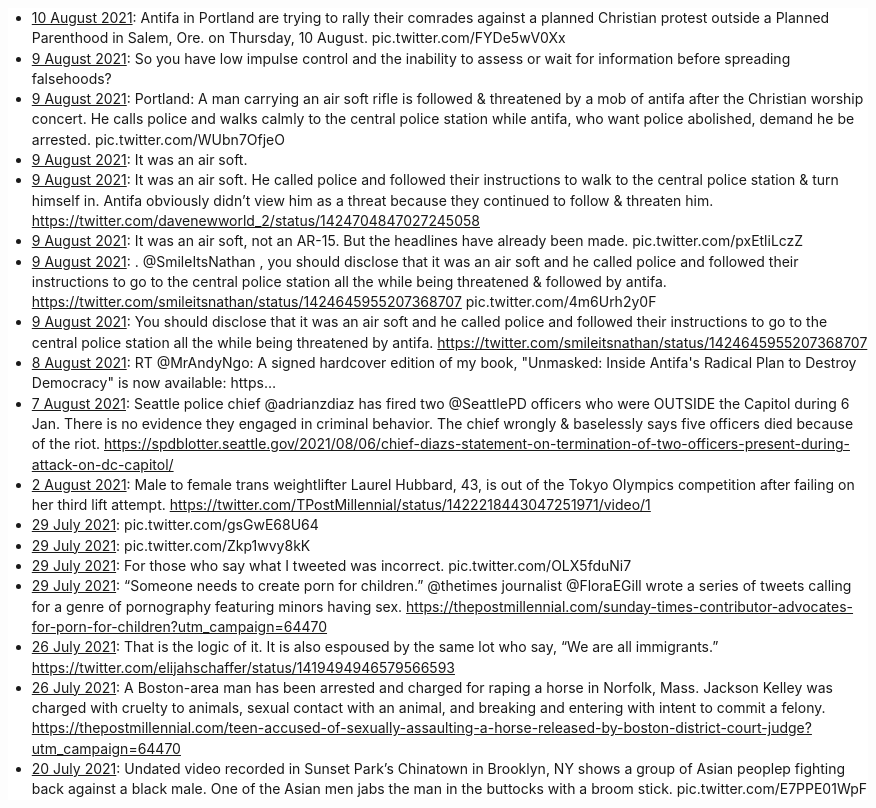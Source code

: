 * [10 August 2021](https://web.archive.org/web/20210810000514/https://twitter.com/MrAndyNgo/status/1424884475205455878): Antifa in Portland are trying to rally their comrades against a planned Christian protest outside a Planned Parenthood in Salem, Ore. on Thursday, 10 August. pic.twitter.com/FYDe5wV0Xx
* [ 9 August 2021](https://web.archive.org/web/20210809180229/https://twitter.com/MrAndyNgo/status/1424793193745375233): So you have low impulse control and the inability to assess or wait for information before spreading falsehoods?
* [ 9 August 2021](https://web.archive.org/web/20210809180027/https://twitter.com/MrAndyNgo/status/1424792643817586689): Portland: A man carrying an air soft rifle is followed & threatened by a mob of antifa after the Christian worship concert. He calls police and walks calmly to the central police station while antifa, who want police abolished, demand he be arrested. pic.twitter.com/WUbn7OfjeO
* [ 9 August 2021](https://web.archive.org/web/20210809173928/https://twitter.com/MrAndyNgo/status/1424787391043284994): It was an air soft.
* [ 9 August 2021](https://web.archive.org/web/20210809173900/https://twitter.com/MrAndyNgo/status/1424787276752695296): It was an air soft. He called police and followed their instructions to walk to the central police station & turn himself in. Antifa obviously didn’t view him as a threat because they continued to follow & threaten him. https://twitter.com/davenewworld_2/status/1424704847027245058
* [ 9 August 2021](https://web.archive.org/web/20210809173721/https://twitter.com/MrAndyNgo/status/1424786802146164739): It was an air soft, not an AR-15. But the headlines have already been made. pic.twitter.com/pxEtliLczZ
* [ 9 August 2021](https://web.archive.org/web/20210809173432/https://twitter.com/MrAndyNgo/status/1424785934533398529): . @SmileItsNathan , you should disclose that it was an air soft and he called police and followed their instructions to go to the central police station all the while being threatened & followed by antifa.  https://twitter.com/smileitsnathan/status/1424645955207368707  pic.twitter.com/4m6Urh2y0F
* [ 9 August 2021](https://web.archive.org/web/20210809172945/https://twitter.com/MrAndyNgo/status/1424784837127376897): You should disclose that it was an air soft and he called police and followed their instructions to go to the central police station all the while being threatened by antifa.  https://twitter.com/smileitsnathan/status/1424645955207368707
* [ 8 August 2021](https://web.archive.org/web/20210808222027/https://twitter.com/MrAndyNgo/status/1424495751485403136): RT @MrAndyNgo: A signed hardcover edition of my book, "Unmasked: Inside Antifa's Radical Plan to Destroy Democracy" is now available: https…
* [ 7 August 2021](https://web.archive.org/web/20210807090958/https://twitter.com/MrAndyNgo/status/1423934182447849476): Seattle police chief  @adrianzdiaz  has fired two  @SeattlePD  officers who were OUTSIDE the Capitol during 6 Jan. There is no evidence they engaged in criminal behavior. The chief wrongly & baselessly says five officers died because of the riot. https://spdblotter.seattle.gov/2021/08/06/chief-diazs-statement-on-termination-of-two-officers-present-during-attack-on-dc-capitol/
* [ 2 August 2021](https://web.archive.org/web/20210802153447/https://twitter.com/MrAndyNgo/status/1422219273850785793): Male to female trans weightlifter Laurel Hubbard, 43, is out of the Tokyo Olympics competition after failing on her third lift attempt.  https://twitter.com/TPostMillennial/status/1422218443047251971/video/1
* [29 July 2021](https://web.archive.org/web/20210729213752/https://twitter.com/MrAndyNgo/status/1420861125625778179): pic.twitter.com/gsGwE68U64
* [29 July 2021](https://web.archive.org/web/20210729213738/https://twitter.com/MrAndyNgo/status/1420860956884799488): pic.twitter.com/Zkp1wvy8kK
* [29 July 2021](https://web.archive.org/web/20210729213645/https://twitter.com/MrAndyNgo/status/1420860737136775168): For those who say what I tweeted was incorrect. pic.twitter.com/OLX5fduNi7
* [29 July 2021](https://web.archive.org/web/20210729212044/https://twitter.com/MrAndyNgo/status/1420856507906789382): “Someone needs to create porn for children.”   @thetimes  journalist   @FloraEGill  wrote a series of tweets calling for a genre of pornography featuring minors having sex. https://thepostmillennial.com/sunday-times-contributor-advocates-for-porn-for-children?utm_campaign=64470
* [26 July 2021](https://web.archive.org/web/20210726174501/https://twitter.com/MrAndyNgo/status/1419715375835537413): That is the logic of it. It is also espoused by the same lot who say, “We are all immigrants.” https://twitter.com/elijahschaffer/status/1419494946579566593
* [26 July 2021](https://web.archive.org/web/20210726140034/https://twitter.com/MrAndyNgo/status/1419658848307195911): A Boston-area man has been arrested and charged for raping a horse in Norfolk, Mass. Jackson Kelley was charged with cruelty to animals, sexual contact with an animal, and breaking and entering with intent to commit a felony.  https://thepostmillennial.com/teen-accused-of-sexually-assaulting-a-horse-released-by-boston-district-court-judge?utm_campaign=64470
* [20 July 2021](https://web.archive.org/web/20210720231338/https://twitter.com/MrAndyNgo/status/1417623598525734914): Undated video recorded in Sunset Park’s Chinatown in Brooklyn, NY shows a group of Asian peoplep fighting back against a black male. One of the Asian men jabs the man in the buttocks with a broom stick. pic.twitter.com/E7PPE01WpF